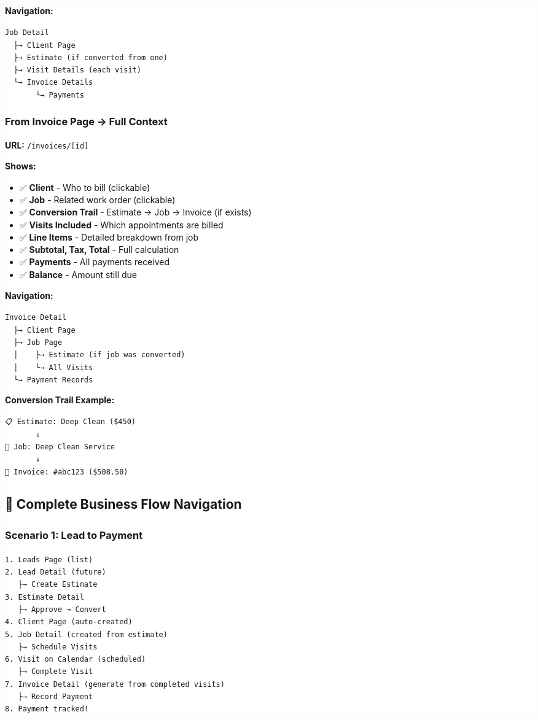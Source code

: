 **Navigation:**
```
Job Detail
  ├→ Client Page
  ├→ Estimate (if converted from one)
  ├→ Visit Details (each visit)
  └→ Invoice Details
       └→ Payments
```

### From Invoice Page → Full Context
**URL:** `/invoices/[id]`

**Shows:**
- ✅ **Client** - Who to bill (clickable)
- ✅ **Job** - Related work order (clickable)
- ✅ **Conversion Trail** - Estimate → Job → Invoice (if exists)
- ✅ **Visits Included** - Which appointments are billed
- ✅ **Line Items** - Detailed breakdown from job
- ✅ **Subtotal, Tax, Total** - Full calculation
- ✅ **Payments** - All payments received
- ✅ **Balance** - Amount still due

**Navigation:**
```
Invoice Detail
  ├→ Client Page
  ├→ Job Page
  │    ├→ Estimate (if job was converted)
  │    └→ All Visits
  └→ Payment Records
```

**Conversion Trail Example:**
```
📋 Estimate: Deep Clean ($450)
       ↓
💼 Job: Deep Clean Service
       ↓
🧾 Invoice: #abc123 ($508.50)
```

## 🔄 Complete Business Flow Navigation

### Scenario 1: Lead to Payment
```
1. Leads Page (list)
2. Lead Detail (future)
   ├→ Create Estimate
3. Estimate Detail
   ├→ Approve → Convert
4. Client Page (auto-created)
5. Job Detail (created from estimate)
   ├→ Schedule Visits
6. Visit on Calendar (scheduled)
   ├→ Complete Visit
7. Invoice Detail (generate from completed visits)
   ├→ Record Payment
8. Payment tracked!
```

